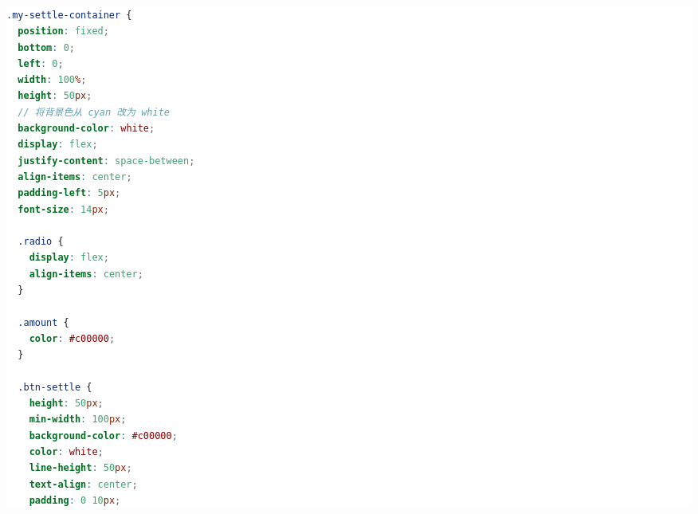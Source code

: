    

    

    

    

    

    

    

    

   

    

    

    

    

   

    

    

    

   

    

    

    

    

    

    

    

    

    

   

   

   ```scss
   .my-settle-container {
     position: fixed;
     bottom: 0;
     left: 0;
     width: 100%;
     height: 50px;
     // 将背景色从 cyan 改为 white
     background-color: white;
     display: flex;
     justify-content: space-between;
     align-items: center;
     padding-left: 5px;
     font-size: 14px;
   
     .radio {
       display: flex;
       align-items: center;
     }
   
     .amount {
       color: #c00000;
     }
   
     .btn-settle {
       height: 50px;
       min-width: 100px;
       background-color: #c00000;
       color: white;
       line-height: 50px;
       text-align: center;
       padding: 0 10px;
   ```